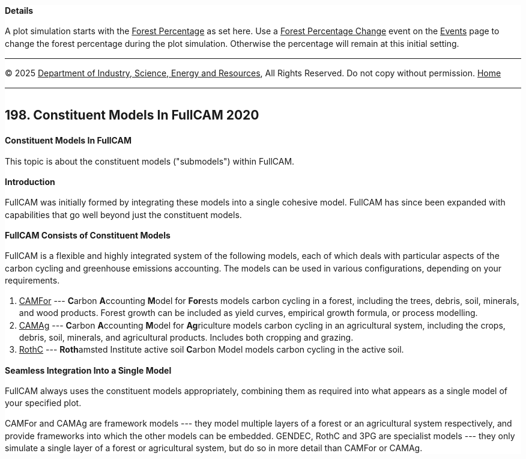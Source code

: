 **Details**

A plot simulation starts with the [Forest
Percentage](206_Forest%20Percentage.htm) as set here. Use a [Forest
Percentage Change](116_Forest%20Percentage%20Change.htm) event on the
[Events](136_Events.htm) page to change the forest percentage during the
plot simulation. Otherwise the percentage will remain at this initial
setting.

------------------------------------------------------------------------

© 2025 [Department of Industry, Science, Energy and
Resources](http://www.industry.gov.au "Department of Industry, Science, Energy and Resources"),
All Rights Reserved. Do not copy without permission.
[Home](index.htm "help index")


---

## 198. Constituent Models In FullCAM 2020

**Constituent Models In FullCAM**

This topic is about the constituent models ("submodels") within FullCAM.

**Introduction**

FullCAM was initially formed by integrating these models into a single
cohesive model. FullCAM has since been expanded with capabilities that
go well beyond just the constituent models.

**FullCAM Consists of Constituent Models**

FullCAM is a flexible and highly integrated system of the following
models, each of which deals with particular aspects of the carbon
cycling and greenhouse emissions accounting. The models can be used in
various configurations, depending on your requirements.

1.  [CAMFor](77_CAMFor.htm) --- **C**arbon **A**ccounting **M**odel for
    **For**ests models carbon cycling in a forest, including the trees,
    debris, soil, minerals, and wood products. Forest growth can be
    included as yield curves, empirical growth formula, or process
    modelling.
2.  [CAMAg](78_CAMAg.htm) --- **C**arbon **A**ccounting **M**odel for
    **Ag**riculture models carbon cycling in an agricultural system,
    including the crops, debris, soil, minerals, and agricultural
    products. Includes both cropping and grazing.
3.  [RothC](114_RothC.htm) --- **Roth**amsted Institute active soil
    **C**arbon Model models carbon cycling in the active soil.

**Seamless Integration Into a Single Model**

FullCAM always uses the constituent models appropriately, combining them
as required into what appears as a single model of your specified plot.

CAMFor and CAMAg are framework models --- they model multiple layers of
a forest or an agricultural system respectively, and provide frameworks
into which the other models can be embedded. GENDEC, RothC and 3PG are
specialist models --- they only simulate a single layer of a forest or
agricultural system, but do so in more detail than CAMFor or CAMAg.
